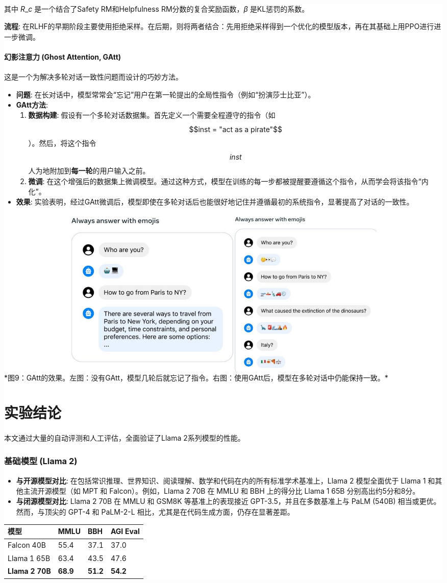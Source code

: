 
  其中 $R\_c$ 是一个结合了Safety RM和Helpfulness RM分数的复合奖励函数，$\beta$ 是KL惩罚的系数。

**流程**: 在RLHF的早期阶段主要使用拒绝采样。在后期，则将两者结合：先用拒绝采样得到一个优化的模型版本，再在其基础上用PPO进行进一步微调。

#### 幻影注意力 (Ghost Attention, GAtt)

这是一个为解决多轮对话一致性问题而设计的巧妙方法。

*   **问题**: 在长对话中，模型常常会“忘记”用户在第一轮提出的全局性指令（例如“扮演莎士比亚”）。
*   **GAtt方法**:
    1.  **数据构建**: 假设有一个多轮对话数据集。首先定义一个需要全程遵守的指令（如 $$inst = "act as a pirate"$$）。然后，将这个指令 $$inst$$ 人为地附加到**每一轮**的用户输入之前。
    2.  **微调**: 在这个增强后的数据集上微调模型。通过这种方式，模型在训练的每一步都被提醒要遵循这个指令，从而学会将该指令“内化”。
*   **效果**: 实验表明，经过GAtt微调后，模型即使在多轮对话后也能很好地记住并遵循最初的系统指令，显著提高了对话的一致性。

<img src="/images/2307.09288v2/page_15_Figure_0.jpg" alt="" style="width:85%; max-width:600px; margin:auto; display:block;">
*图9：GAtt的效果。左图：没有GAtt，模型几轮后就忘记了指令。右图：使用GAtt后，模型在多轮对话中仍能保持一致。*

# 实验结论

本文通过大量的自动评测和人工评估，全面验证了Llama 2系列模型的性能。

### 基础模型 (Llama 2)
*   **与开源模型对比**: 在包括常识推理、世界知识、阅读理解、数学和代码在内的所有标准学术基准上，Llama 2 模型全面优于 Llama 1 和其他主流开源模型（如 MPT 和 Falcon）。例如，Llama 2 70B 在 MMLU 和 BBH 上的得分比 Llama 1 65B 分别高出约5分和8分。
*   **与闭源模型对比**: Llama 2 70B 在 MMLU 和 GSM8K 等基准上的表现接近 GPT-3.5，并且在多数基准上与 PaLM (540B) 相当或更优。然而，与顶尖的 GPT-4 和 PaLM-2-L 相比，尤其是在代码生成方面，仍存在显著差距。


| 模型 | MMLU | BBH | AGI Eval |
| :--- | :--- | :--- | :--- |
| Falcon 40B | 55.4 | 37.1 | 37.0 |
| Llama 1 65B | 63.4 | 43.5 | 47.6 |
| **Llama 2 70B** | **68.9** | **51.2** | **54.2** |
